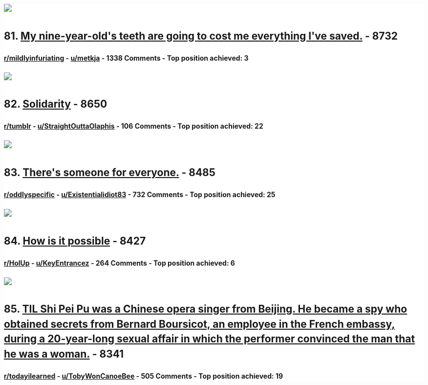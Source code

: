 <a href="https://i.redd.it/nv6hf1lefyfb1.png"><img src="https://b.thumbs.redditmedia.com/LAX_kf43lzhzpgdUHWEmVQxq1SGmX8XUt54apw5zAiQ.jpg"></img></a>

## 81. [My nine-year-old's teeth are going to cost me everything I've saved.](http://reddit.com/r/mildlyinfuriating/comments/15hmmiy/my_nineyearolds_teeth_are_going_to_cost_me/) - 8732
#### [r/mildlyinfuriating](http://reddit.com/r/mildlyinfuriating) - [u/metkja](http://reddit.com/u/metkja) - 1338 Comments - Top position achieved: 3

<a href="https://i.redd.it/3itjxlta00gb1.jpg"><img src="https://b.thumbs.redditmedia.com/0Rqzp33ZpIlK3nUMzVFyTM2V-HLoKo9t25Xn8aSPtRM.jpg"></img></a>

## 82. [Solidarity](http://reddit.com/r/tumblr/comments/15hd284/solidarity/) - 8650
#### [r/tumblr](http://reddit.com/r/tumblr) - [u/StraightOuttaOlaphis](http://reddit.com/u/StraightOuttaOlaphis) - 106 Comments - Top position achieved: 22

<a href="https://i.redd.it/mtgdu2yu2yfb1.jpg"><img src="https://b.thumbs.redditmedia.com/mMuDMDkZfUEijiwHrE5IEcsgMRdBf9GZtYeXOwe6mrw.jpg"></img></a>

## 83. [There's someone for everyone.](http://reddit.com/r/oddlyspecific/comments/15h9iit/theres_someone_for_everyone/) - 8485
#### [r/oddlyspecific](http://reddit.com/r/oddlyspecific) - [u/Existentialidiot83](http://reddit.com/u/Existentialidiot83) - 732 Comments - Top position achieved: 25

<a href="https://i.redd.it/grtda22dexfb1.jpg"><img src="https://b.thumbs.redditmedia.com/EFAD_xUILWxMPcj-3LtZl9nYJcuCA3iQvkeOkZiLGJg.jpg"></img></a>

## 84. [How is it possible](http://reddit.com/r/HolUp/comments/15gt2rq/how_is_it_possible/) - 8427
#### [r/HolUp](http://reddit.com/r/HolUp) - [u/KeyEntrancez](http://reddit.com/u/KeyEntrancez) - 264 Comments - Top position achieved: 6

<a href="https://i.redd.it/xi7f8t7lgtfb1.jpg"><img src="https://b.thumbs.redditmedia.com/T5dmAsMLexCWBnaUg3HVxx3ilAWlmbkAUpD5G8uzsVs.jpg"></img></a>

## 85. [TIL Shi Pei Pu was a Chinese opera singer from Beijing. He became a spy who obtained secrets from Bernard Boursicot, an employee in the French embassy, during a 20-year-long sexual affair in which the performer convinced the man that he was a woman.](http://reddit.com/r/todayilearned/comments/15h18mx/til_shi_pei_pu_was_a_chinese_opera_singer_from/) - 8341
#### [r/todayilearned](http://reddit.com/r/todayilearned) - [u/TobyWonCanoeBee](http://reddit.com/u/TobyWonCanoeBee) - 505 Comments - Top position achieved: 19
